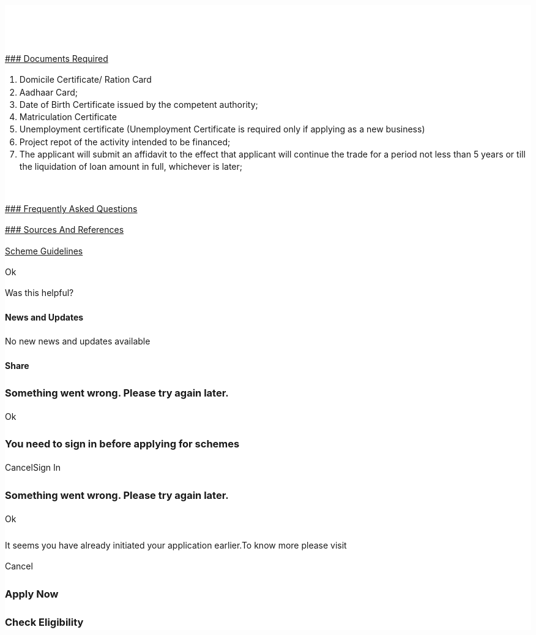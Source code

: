 ##### ﻿

﻿

[### Documents Required](https://www.myscheme.gov.in/schemes/ttr#documents-required)

1.  Domicile Certificate/ Ration Card
2.  Aadhaar Card;
3.  Date of Birth Certificate issued by the competent authority;
4.  Matriculation Certificate
5.  Unemployment certificate (Unemployment Certificate is required only if applying as a new business)
6.  Project repot of the activity intended to be financed;
7.  The applicant will submit an affidavit to the effect that applicant will continue the trade for a period not less than 5 years or till the liquidation of loan amount in full, whichever is later;

﻿

[### Frequently Asked Questions](https://www.myscheme.gov.in/schemes/ttr#faqs)

[### Sources And References](https://www.myscheme.gov.in/schemes/ttr#sources)

[Scheme Guidelines](https://missionyouthjk.in/scheme_pdf/tejaswani.pdf)

Ok

Was this helpful?

#### News and Updates

No new news and updates available

#### Share

### Something went wrong. Please try again later.

Ok

### 

### You need to sign in before applying for schemes

CancelSign In

### Something went wrong. Please try again later.

Ok

### 

It seems you have already initiated your application earlier.To know more please visit

Cancel

### Apply Now

### Check Eligibility
